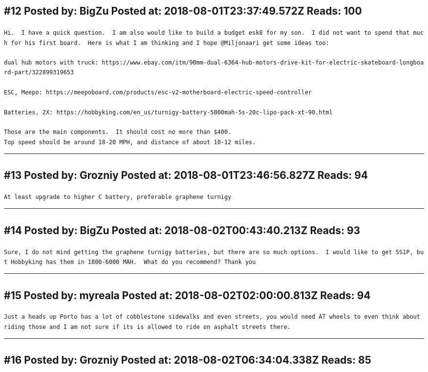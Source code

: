 ## \#12 Posted by: BigZu Posted at: 2018-08-01T23:37:49.572Z Reads: 100

```
Hi.  I have a quick question.  I am also would like to build a budget esk8 for my son.  I did not want to spend that much for his first board.  Here is what I am thinking and I hope @Miljonaari get some ideas too:

dual hub motors with truck: https://www.ebay.com/itm/90mm-dual-6364-hub-motors-drive-kit-for-electric-skateboard-longboard-part/322899319653

ESC, Meepo: https://meepoboard.com/products/esc-v2-motherboard-electric-speed-controller

Batteries, 2X: https://hobbyking.com/en_us/turnigy-battery-5000mah-5s-20c-lipo-pack-xt-90.html

Those are the main components.  It should cost no more than $400.
Top speed should be around 18-20 MPH, and distance of about 10-12 miles.
```

---
## \#13 Posted by: Grozniy Posted at: 2018-08-01T23:46:56.827Z Reads: 94

```
At least upgrade to higher C battery, preferable graphene turnigy
```

---
## \#14 Posted by: BigZu Posted at: 2018-08-02T00:43:40.213Z Reads: 93

```
Sure, I do not mind getting the graphene turnigy batteries, but there are so much options.  I would like to get 5S1P, but Hobbyking has them in 1800-6000 MAH.  What do you recommend? Thank you
```

---
## \#15 Posted by: myreala Posted at: 2018-08-02T02:00:00.813Z Reads: 94

```
Just a heads up Porto has a lot of cobblestone sidewalks and even streets, you would need AT wheels to even think about riding those and I am not sure if its is allowed to ride on asphalt streets there.
```

---
## \#16 Posted by: Grozniy Posted at: 2018-08-02T06:34:04.338Z Reads: 85
